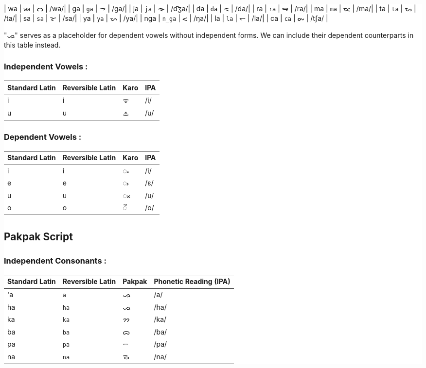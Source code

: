 | wa | `wa`     | ᯋ      | /wa/|
| ga  | `ga`      | ᯎ     | /ga/|
| ja | `ja`     | ᯐ      | /d͡ʒa/|
| da | `da`    | ᯑ      | /da/|
| ra | `ra`    | ᯒ     | /ra/|
| ma | `ma`      | ᯔ      | /ma/|
| ta | `ta`    | ᯗ      | /ta/|
| sa  | `sa`    | ᯘ      | /sa/|
| ya | `ya`   | ᯜ      | /ya/|
| nga  | `n_ga`    | ᯝ      | /ŋa/|
| la | `la`     | ᯞ      | /la/|
| ca   | `ca`      | ᯡ      | /tʃa/ |

"ᯀ" serves as a placeholder for dependent vowels without independent forms. We can include their dependent counterparts in this table instead.

### Independent Vowels :

| Standard Latin | Reversible Latin | Karo | IPA |
| --------------- | ----------------- | ----------- | --- |
| i                   | i                           | ᯤ                      | /i/    |
| u                  | u                          | ᯥ                     | /u/   |


### Dependent Vowels :


| Standard Latin | Reversible Latin | Karo | IPA |
| --------------- | ----------------- | ----------- | --- |
| i                    | i                           | ᯫ                      | /i/    |
| e                  | e                         | ᯧ                    | /ɛ/   |
| u                  | u                         | ᯬ                    | /u/   |
| o                 | o                        | ᯭ                     | /o/  |



## Pakpak Script



### Independent Consonants :
| Standard Latin | Reversible Latin    | Pakpak | Phonetic Reading (IPA) |
| ------- | ------- | ------- | --- |
| 'a  | `a` |   ᯀ      | /a/ |
| ha | `ha`     | ᯀ      | /ha/ |
| ka  | `ka`      | ᯂ      | /ka/ |
| ba | `ba`     | ᯅ      | /ba/ |
| pa | `pa`     | ᯇ      | /pa/|
| na  | `na`      | ᯉ     | /na/|